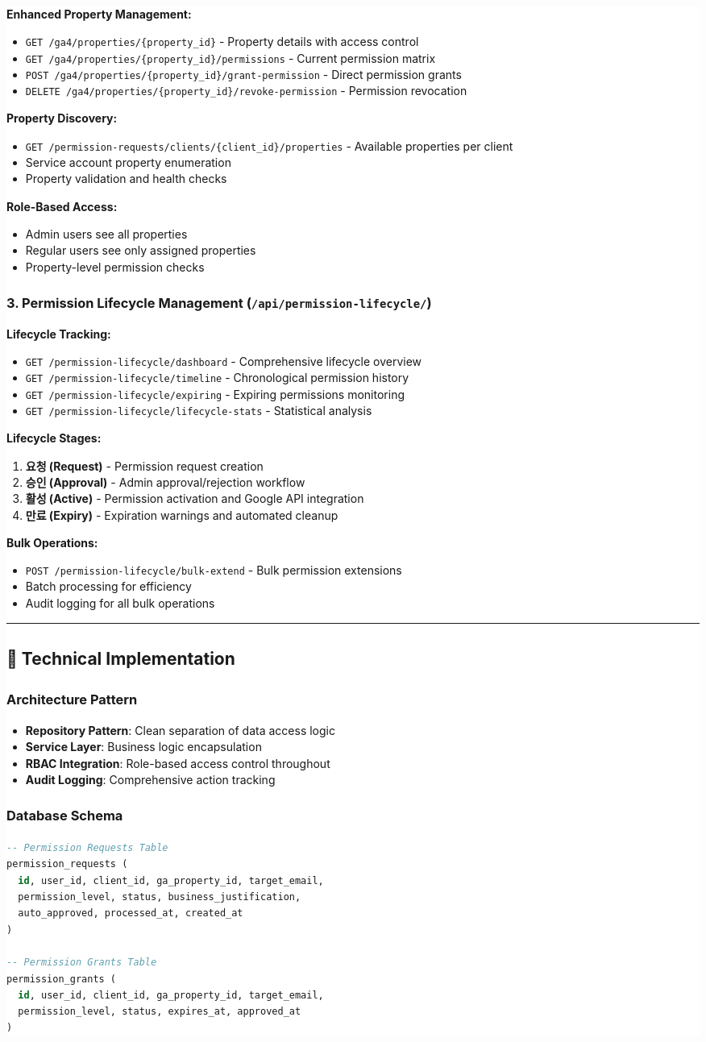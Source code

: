 **Enhanced Property Management:**
- `GET /ga4/properties/{property_id}` - Property details with access control
- `GET /ga4/properties/{property_id}/permissions` - Current permission matrix
- `POST /ga4/properties/{property_id}/grant-permission` - Direct permission grants
- `DELETE /ga4/properties/{property_id}/revoke-permission` - Permission revocation

**Property Discovery:**
- `GET /permission-requests/clients/{client_id}/properties` - Available properties per client
- Service account property enumeration
- Property validation and health checks

**Role-Based Access:**
- Admin users see all properties
- Regular users see only assigned properties
- Property-level permission checks

### 3. Permission Lifecycle Management (`/api/permission-lifecycle/`)

**Lifecycle Tracking:**
- `GET /permission-lifecycle/dashboard` - Comprehensive lifecycle overview
- `GET /permission-lifecycle/timeline` - Chronological permission history
- `GET /permission-lifecycle/expiring` - Expiring permissions monitoring
- `GET /permission-lifecycle/lifecycle-stats` - Statistical analysis

**Lifecycle Stages:**
1. **요청 (Request)** - Permission request creation
2. **승인 (Approval)** - Admin approval/rejection workflow  
3. **활성 (Active)** - Permission activation and Google API integration
4. **만료 (Expiry)** - Expiration warnings and automated cleanup

**Bulk Operations:**
- `POST /permission-lifecycle/bulk-extend` - Bulk permission extensions
- Batch processing for efficiency
- Audit logging for all bulk operations

---

## 🔧 Technical Implementation

### Architecture Pattern
- **Repository Pattern**: Clean separation of data access logic
- **Service Layer**: Business logic encapsulation
- **RBAC Integration**: Role-based access control throughout
- **Audit Logging**: Comprehensive action tracking

### Database Schema
```sql
-- Permission Requests Table
permission_requests (
  id, user_id, client_id, ga_property_id, target_email,
  permission_level, status, business_justification,
  auto_approved, processed_at, created_at
)

-- Permission Grants Table  
permission_grants (
  id, user_id, client_id, ga_property_id, target_email,
  permission_level, status, expires_at, approved_at
)
```
